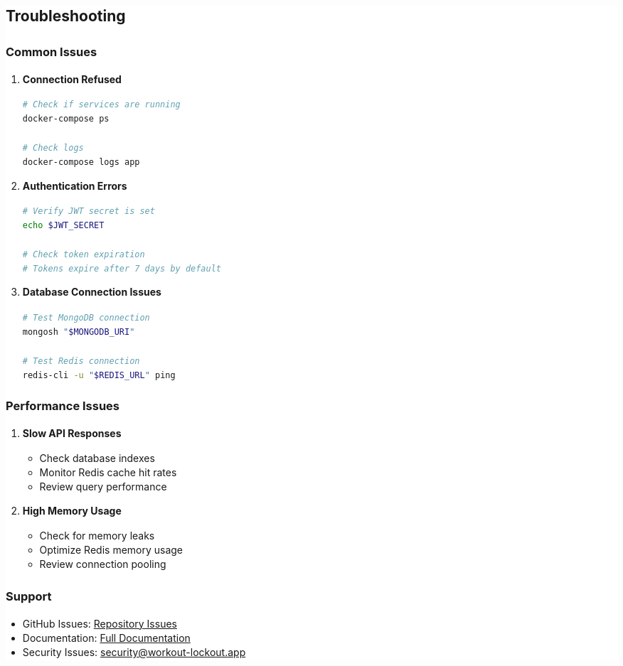 ## Troubleshooting

### Common Issues

1. **Connection Refused**

   ```bash
   # Check if services are running
   docker-compose ps

   # Check logs
   docker-compose logs app
   ```

2. **Authentication Errors**

   ```bash
   # Verify JWT secret is set
   echo $JWT_SECRET

   # Check token expiration
   # Tokens expire after 7 days by default
   ```

3. **Database Connection Issues**

   ```bash
   # Test MongoDB connection
   mongosh "$MONGODB_URI"

   # Test Redis connection
   redis-cli -u "$REDIS_URL" ping
   ```

### Performance Issues

1. **Slow API Responses**

   - Check database indexes
   - Monitor Redis cache hit rates
   - Review query performance

2. **High Memory Usage**
   - Check for memory leaks
   - Optimize Redis memory usage
   - Review connection pooling

### Support

- GitHub Issues: [Repository Issues](https://github.com/your-repo/issues)
- Documentation: [Full Documentation](https://docs.workout-lockout.app)
- Security Issues: security@workout-lockout.app
